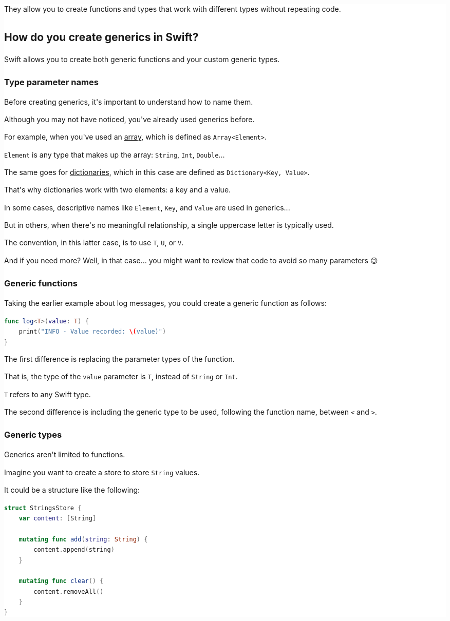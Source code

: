 They allow you to create functions and types that work with different types without repeating code.

## How do you create generics in Swift?

Swift allows you to create both generic functions and your custom generic types.

### Type parameter names

Before creating generics, it's important to understand how to name them.

Although you may not have noticed, you've already used generics before.

For example, when you've used an [array](../colecciones-swift#arrays), which is defined as `Array<Element>`.

`Element` is any type that makes up the array: `String`, `Int`, `Double`...

The same goes for [dictionaries](../colecciones-swift#diccionarios), which in this case are defined as `Dictionary<Key, Value>`.

That's why dictionaries work with two elements: a key and a value.

In some cases, descriptive names like `Element`, `Key`, and `Value` are used in generics...

But in others, when there's no meaningful relationship, a single uppercase letter is typically used.

The convention, in this latter case, is to use `T`, `U`, or `V`.

And if you need more? Well, in that case... you might want to review that code to avoid so many parameters 😉

### Generic functions

Taking the earlier example about log messages, you could create a generic function as follows:

```swift
func log<T>(value: T) {
    print("INFO - Value recorded: \(value)")
}
```

The first difference is replacing the parameter types of the function.

That is, the type of the `value` parameter is `T`, instead of `String` or `Int`.

`T` refers to any Swift type.

The second difference is including the generic type to be used, following the function name, between `<` and `>`.

### Generic types

Generics aren't limited to functions.

Imagine you want to create a store to store `String` values.

It could be a structure like the following:

```swift
struct StringsStore {
    var content: [String]
    
    mutating func add(string: String) {
        content.append(string)
    }
    
    mutating func clear() {
        content.removeAll()
    }
}
```
